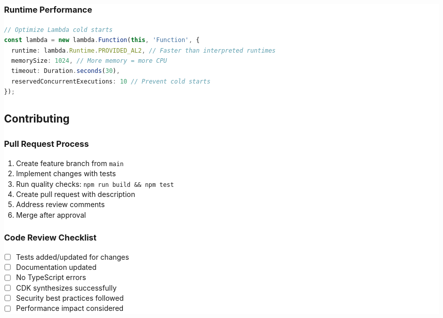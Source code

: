 ### Runtime Performance
```typescript
// Optimize Lambda cold starts
const lambda = new lambda.Function(this, 'Function', {
  runtime: lambda.Runtime.PROVIDED_AL2, // Faster than interpreted runtimes
  memorySize: 1024, // More memory = more CPU
  timeout: Duration.seconds(30),
  reservedConcurrentExecutions: 10 // Prevent cold starts
});
```

## Contributing

### Pull Request Process
1. Create feature branch from `main`
2. Implement changes with tests
3. Run quality checks: `npm run build && npm test`
4. Create pull request with description
5. Address review comments
6. Merge after approval

### Code Review Checklist
- [ ] Tests added/updated for changes
- [ ] Documentation updated
- [ ] No TypeScript errors
- [ ] CDK synthesizes successfully
- [ ] Security best practices followed
- [ ] Performance impact considered